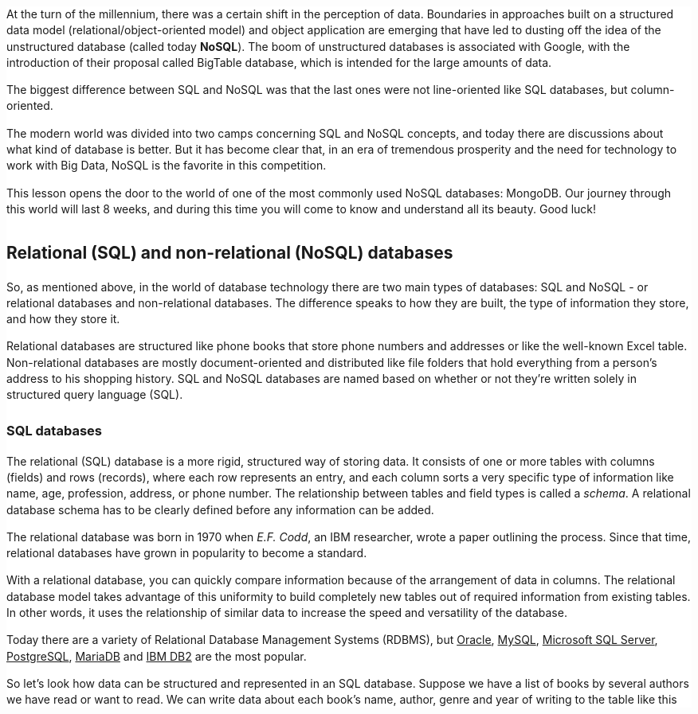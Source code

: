 At the turn of the millennium, there was a certain shift in the perception of data. Boundaries in approaches built on a structured data model (relational/object-oriented model) and object application are emerging that have led to dusting off the idea of the unstructured database (called today **NoSQL**). The boom of unstructured databases is associated with Google, with the introduction of their proposal called BigTable database, which is intended for the large amounts of data. 

The biggest difference between SQL and NoSQL was that the last ones were not line-oriented like SQL databases, but column-oriented. <br/>

The modern world was divided into two camps concerning SQL and NoSQL concepts, and today there are discussions about what kind of database is better. But it has become clear that, in an era of tremendous prosperity and the need for technology to work with Big Data, NoSQL is the favorite in this competition.<br/>

This lesson opens the door to the world of one of the most commonly used NoSQL databases: MongoDB. Our journey through this world will last 8 weeks, and during this time you will come to know and understand all its beauty. Good luck!<br/>

## Relational (SQL) and non-relational (NoSQL) databases

So, as mentioned above, in the world of database technology there are two main types of databases: SQL and NoSQL - or relational databases and non-relational databases. The difference speaks to how they are built, the type of information they store, and how they store it.

Relational databases are structured like phone books that store phone numbers and addresses or like the well-known Excel table. Non-relational databases are mostly document-oriented and distributed like file folders that hold everything from a person’s address to his shopping history. SQL and NoSQL databases are named based on whether or not they’re written solely in structured query language (SQL). 

### SQL databases
The relational (SQL) database is a more rigid, structured way of storing data. It consists of one or more tables with columns (fields) and rows (records), where each row represents an entry, and each column sorts a very specific type of information like name, age, profession, address, or phone number. The relationship between tables and field types is called a *schema*. A relational database schema has to be clearly defined before any information can be added.<br/>

The relational database was born in 1970 when *E.F. Codd*, an IBM researcher, wrote a paper outlining the process. Since that time, relational databases have grown in popularity to become a standard.<br/>

With a relational database, you can quickly compare information because of the arrangement of data in columns. The relational database model takes advantage of this uniformity to build completely new tables out of required information from existing tables. In other words, it uses the relationship of similar data to increase the speed and versatility of the database.<br/>

Today there are a variety of Relational Database Management Systems (RDBMS), but [Oracle](https://en.wikipedia.org/wiki/Oracle_Corporation), [MySQL](https://en.wikipedia.org/wiki/MySQL), [Microsoft SQL Server](https://en.wikipedia.org/wiki/Microsoft_SQL_Server), [PostgreSQL](https://en.wikipedia.org/wiki/PostgreSQL), [MariaDB](https://en.wikipedia.org/wiki/MariaDB) and [IBM DB2](https://en.wikipedia.org/wiki/IBM_DB2) are the most popular. <br/>

So let’s look how data can be structured and represented in an SQL database. Suppose we have a list of books by several authors we have read or want to read. We can write data about each book’s name, author, genre and year of writing to the table like this
